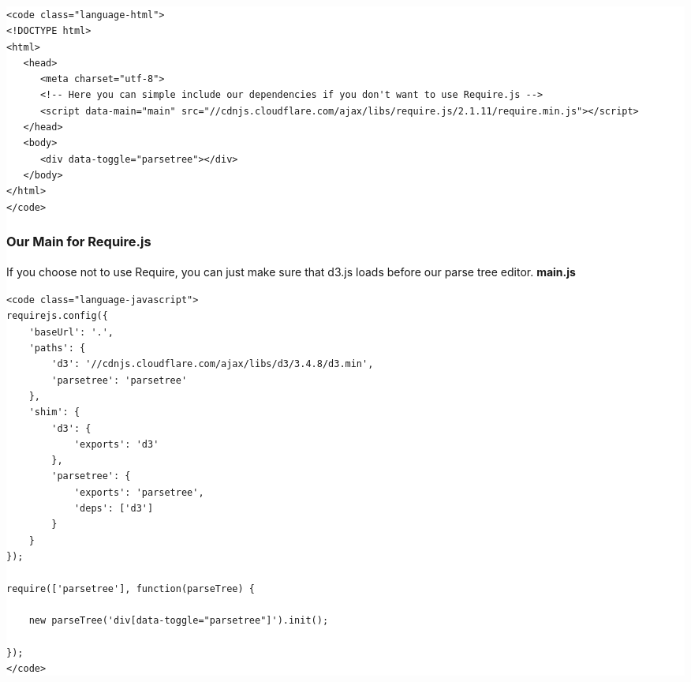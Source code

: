     
    
    <code class="language-html">
    <!DOCTYPE html>
    <html>
       <head>
          <meta charset="utf-8">
          <!-- Here you can simple include our dependencies if you don't want to use Require.js -->
          <script data-main="main" src="//cdnjs.cloudflare.com/ajax/libs/require.js/2.1.11/require.min.js"></script>
       </head>
       <body>
          <div data-toggle="parsetree"></div>
       </body>
    </html>
    </code>
    





### Our Main for Require.js


If you choose not to use Require, you can just make sure that d3.js loads before our parse tree editor.
**main.js**

    
    
    <code class="language-javascript">
    requirejs.config({
        'baseUrl': '.',
        'paths': {
            'd3': '//cdnjs.cloudflare.com/ajax/libs/d3/3.4.8/d3.min',
            'parsetree': 'parsetree'
        },
        'shim': {
            'd3': {
                'exports': 'd3'
            },
            'parsetree': {
                'exports': 'parsetree',
                'deps': ['d3']
            }
        }
    });
    
    require(['parsetree'], function(parseTree) {
    
        new parseTree('div[data-toggle="parsetree"]').init();
    
    });
    </code>
    


